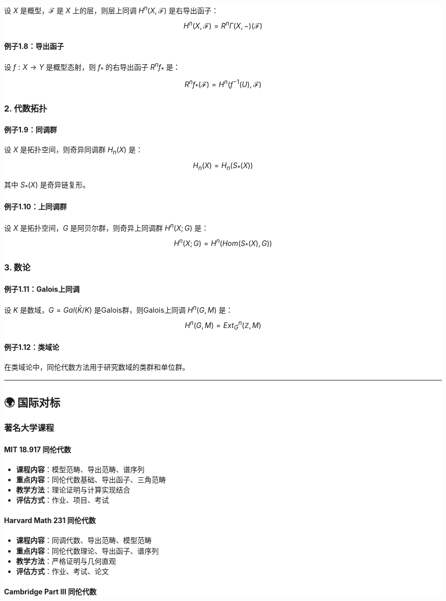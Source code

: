 设 $X$ 是概型，$\mathcal{F}$ 是 $X$ 上的层，则层上同调 $H^n(X, \mathcal{F})$ 是右导出函子：
$$H^n(X, \mathcal{F}) = R^n\Gamma(X, -)(\mathcal{F})$$

#### 例子1.8：导出函子

设 $f: X \to Y$ 是概型态射，则 $f_*$ 的右导出函子 $R^nf_*$ 是：
$$R^nf_*(\mathcal{F}) = H^n(f^{-1}(U), \mathcal{F})$$

### 2. 代数拓扑

#### 例子1.9：同调群

设 $X$ 是拓扑空间，则奇异同调群 $H_n(X)$ 是：
$$H_n(X) = H_n(S_*(X))$$

其中 $S_*(X)$ 是奇异链复形。

#### 例子1.10：上同调群

设 $X$ 是拓扑空间，$G$ 是阿贝尔群，则奇异上同调群 $H^n(X; G)$ 是：
$$H^n(X; G) = H^n(Hom(S_*(X), G))$$

### 3. 数论

#### 例子1.11：Galois上同调

设 $K$ 是数域，$G = Gal(\bar{K}/K)$ 是Galois群，则Galois上同调 $H^n(G, M)$ 是：
$$H^n(G, M) = Ext_G^n(\mathbb{Z}, M)$$

#### 例子1.12：类域论

在类域论中，同伦代数方法用于研究数域的类群和单位群。

---

## 🌍 国际对标

### 著名大学课程

#### MIT 18.917 同伦代数

- **课程内容**：模型范畴、导出范畴、谱序列
- **重点内容**：同伦代数基础、导出函子、三角范畴
- **教学方法**：理论证明与计算实现结合
- **评估方式**：作业、项目、考试

#### Harvard Math 231 同伦代数

- **课程内容**：同调代数、导出范畴、模型范畴
- **重点内容**：同伦代数理论、导出函子、谱序列
- **教学方法**：严格证明与几何直观
- **评估方式**：作业、考试、论文

#### Cambridge Part III 同伦代数

